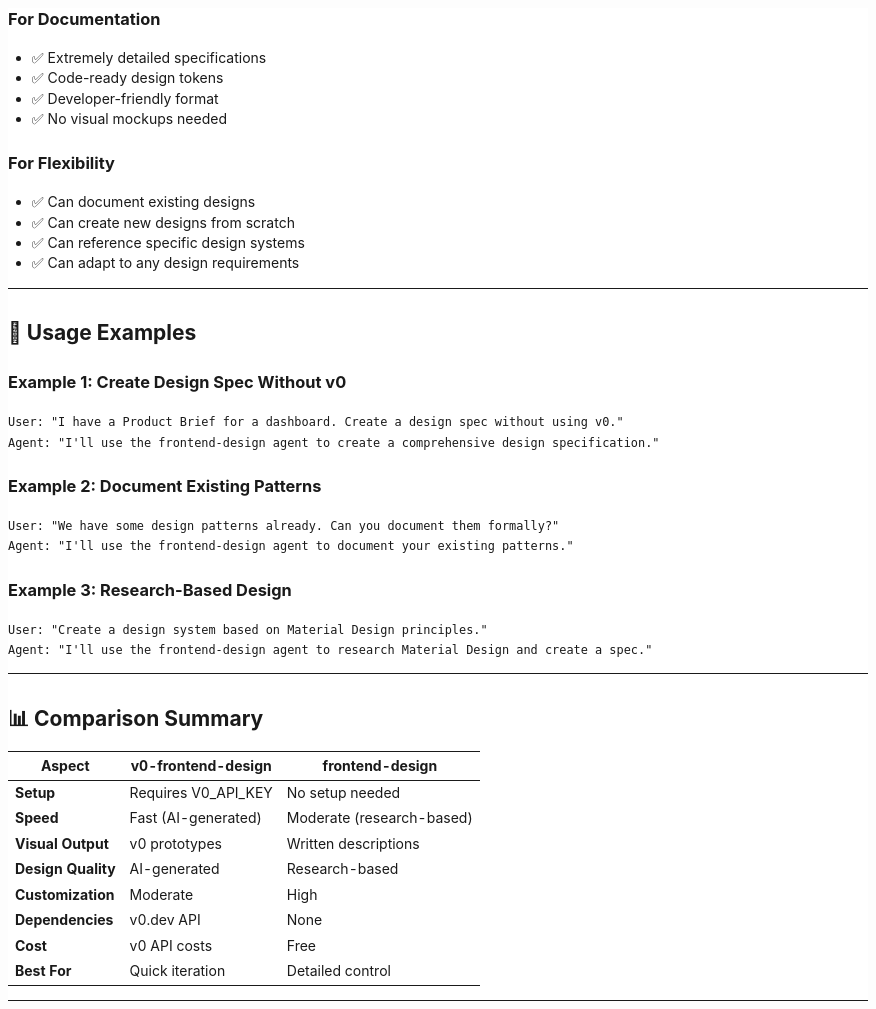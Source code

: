 ### For Documentation
- ✅ Extremely detailed specifications
- ✅ Code-ready design tokens
- ✅ Developer-friendly format
- ✅ No visual mockups needed

### For Flexibility
- ✅ Can document existing designs
- ✅ Can create new designs from scratch
- ✅ Can reference specific design systems
- ✅ Can adapt to any design requirements

---

## 🚀 Usage Examples

### Example 1: Create Design Spec Without v0
```
User: "I have a Product Brief for a dashboard. Create a design spec without using v0."
Agent: "I'll use the frontend-design agent to create a comprehensive design specification."
```

### Example 2: Document Existing Patterns
```
User: "We have some design patterns already. Can you document them formally?"
Agent: "I'll use the frontend-design agent to document your existing patterns."
```

### Example 3: Research-Based Design
```
User: "Create a design system based on Material Design principles."
Agent: "I'll use the frontend-design agent to research Material Design and create a spec."
```

---

## 📊 Comparison Summary

| Aspect | v0-frontend-design | frontend-design |
|--------|-------------------|-----------------|
| **Setup** | Requires V0_API_KEY | No setup needed |
| **Speed** | Fast (AI-generated) | Moderate (research-based) |
| **Visual Output** | v0 prototypes | Written descriptions |
| **Design Quality** | AI-generated | Research-based |
| **Customization** | Moderate | High |
| **Dependencies** | v0.dev API | None |
| **Cost** | v0 API costs | Free |
| **Best For** | Quick iteration | Detailed control |

---